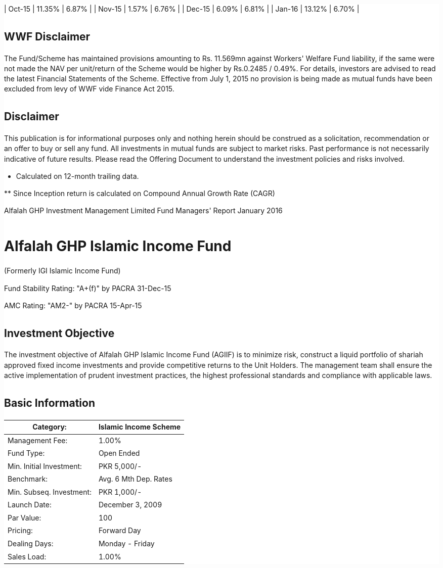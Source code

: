 | Oct-15 | 11.35% | 6.87% |
| Nov-15 | 1.57%  | 6.76% |
| Dec-15 | 6.09%  | 6.81% |
| Jan-16 | 13.12% | 6.70% |

## WWF Disclaimer

The Fund/Scheme has maintained provisions amounting to Rs. 11.569mn against Workers' Welfare Fund liability, if the same were not made the NAV per unit/return of the Scheme would be higher by Rs.0.2485 / 0.49%. For details, investors are advised to read the latest Financial Statements of the Scheme. Effective from July 1, 2015 no provision is being made as mutual funds have been excluded from levy of WWF vide Finance Act 2015.

## Disclaimer

This publication is for informational purposes only and nothing herein should be construed as a solicitation, recommendation or an offer to buy or sell any fund. All investments in mutual funds are subject to market risks. Past performance is not necessarily indicative of future results. Please read the Offering Document to understand the investment policies and risks involved.

- Calculated on 12-month trailing data.

\*\* Since Inception return is calculated on Compound Annual Growth Rate (CAGR)

Alfalah GHP Investment Management Limited Fund Managers' Report January 2016

# Alfalah GHP Islamic Income Fund

(Formerly IGI Islamic Income Fund)

Fund Stability Rating: "A+(f)" by PACRA 31-Dec-15

AMC Rating: "AM2-" by PACRA 15-Apr-15

## Investment Objective

The investment objective of Alfalah GHP Islamic Income Fund (AGIIF) is to minimize risk, construct a liquid portfolio of shariah approved fixed income investments and provide competitive returns to the Unit Holders. The management team shall ensure the active implementation of prudent investment practices, the highest professional standards and compliance with applicable laws.

## Basic Information

| Category:                | Islamic Income Scheme |
| ------------------------ | --------------------- |
| Management Fee:          | 1.00%                 |
| Fund Type:               | Open Ended            |
| Min. Initial Investment: | PKR 5,000/-           |
| Benchmark:               | Avg. 6 Mth Dep. Rates |
| Min. Subseq. Investment: | PKR 1,000/-           |
| Launch Date:             | December 3, 2009      |
| Par Value:               | 100                   |
| Pricing:                 | Forward Day           |
| Dealing Days:            | Monday - Friday       |
| Sales Load:              | 1.00%                 |